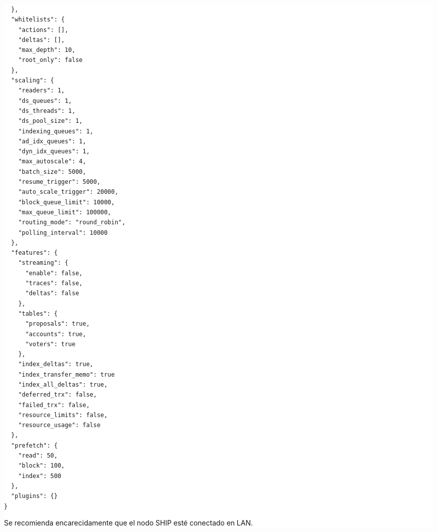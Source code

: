 ```
  },
  "whitelists": {
    "actions": [],
    "deltas": [],
    "max_depth": 10,
    "root_only": false
  },
  "scaling": {
    "readers": 1,
    "ds_queues": 1,
    "ds_threads": 1,
    "ds_pool_size": 1,
    "indexing_queues": 1,
    "ad_idx_queues": 1,
    "dyn_idx_queues": 1,
    "max_autoscale": 4,
    "batch_size": 5000,
    "resume_trigger": 5000,
    "auto_scale_trigger": 20000,
    "block_queue_limit": 10000,
    "max_queue_limit": 100000,
    "routing_mode": "round_robin",
    "polling_interval": 10000
  },
  "features": {
    "streaming": {
      "enable": false,
      "traces": false,
      "deltas": false
    },
    "tables": {
      "proposals": true,
      "accounts": true,
      "voters": true
    },
    "index_deltas": true,
    "index_transfer_memo": true
    "index_all_deltas": true,
    "deferred_trx": false,
    "failed_trx": false,
    "resource_limits": false,
    "resource_usage": false
  },
  "prefetch": {
    "read": 50,
    "block": 100,
    "index": 500
  },
  "plugins": {}
}
```
Se recomienda encarecidamente que el nodo SHIP esté conectado en LAN.
